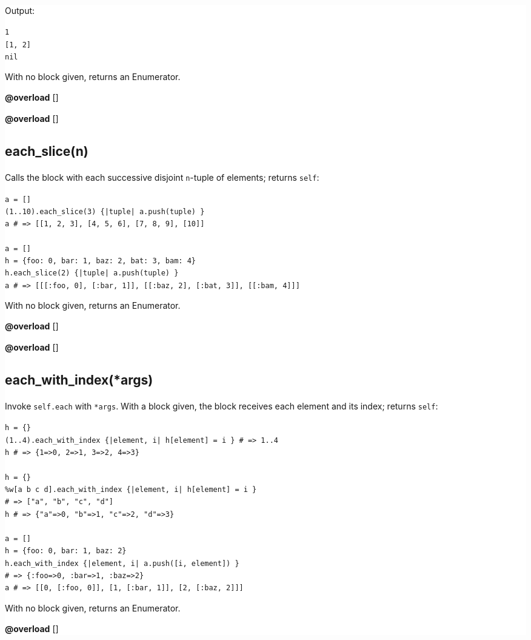 Output:

    1
    [1, 2]
    nil

With no block given, returns an Enumerator.

**@overload** [] 

**@overload** [] 

## each_slice(n) [](#method-i-each_slice)
Calls the block with each successive disjoint `n`-tuple of elements; returns
`self`:

    a = []
    (1..10).each_slice(3) {|tuple| a.push(tuple) }
    a # => [[1, 2, 3], [4, 5, 6], [7, 8, 9], [10]]

    a = []
    h = {foo: 0, bar: 1, baz: 2, bat: 3, bam: 4}
    h.each_slice(2) {|tuple| a.push(tuple) }
    a # => [[[:foo, 0], [:bar, 1]], [[:baz, 2], [:bat, 3]], [[:bam, 4]]]

With no block given, returns an Enumerator.

**@overload** [] 

**@overload** [] 

## each_with_index(*args) [](#method-i-each_with_index)
Invoke `self.each` with `*args`. With a block given, the block receives each
element and its index; returns `self`:

    h = {}
    (1..4).each_with_index {|element, i| h[element] = i } # => 1..4
    h # => {1=>0, 2=>1, 3=>2, 4=>3}

    h = {}
    %w[a b c d].each_with_index {|element, i| h[element] = i }
    # => ["a", "b", "c", "d"]
    h # => {"a"=>0, "b"=>1, "c"=>2, "d"=>3}

    a = []
    h = {foo: 0, bar: 1, baz: 2}
    h.each_with_index {|element, i| a.push([i, element]) }
    # => {:foo=>0, :bar=>1, :baz=>2}
    a # => [[0, [:foo, 0]], [1, [:bar, 1]], [2, [:baz, 2]]]

With no block given, returns an Enumerator.

**@overload** [] 
